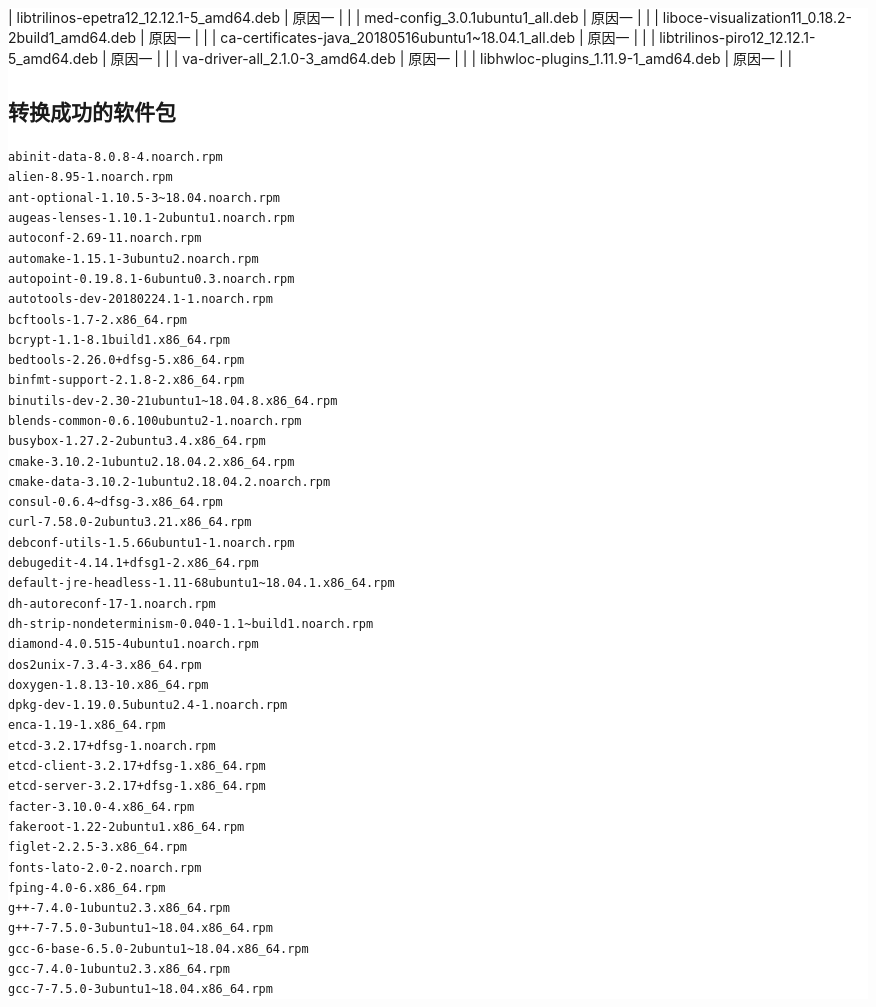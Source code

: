 |       libtrilinos-epetra12_12.12.1-5_amd64.deb       |  原因一  |                                     |
|           med-config_3.0.1ubuntu1_all.deb            |  原因一  |                                     |
|   liboce-visualization11_0.18.2-2build1_amd64.deb    |  原因一  |                                     |
| ca-certificates-java_20180516ubuntu1~18.04.1_all.deb |  原因一  |                                     |
|        libtrilinos-piro12_12.12.1-5_amd64.deb        |  原因一  |                                     |
|           va-driver-all_2.1.0-3_amd64.deb            |  原因一  |                                     |
|         libhwloc-plugins_1.11.9-1_amd64.deb          |  原因一  |                                     |











## 转换成功的软件包

```bash
abinit-data-8.0.8-4.noarch.rpm
alien-8.95-1.noarch.rpm
ant-optional-1.10.5-3~18.04.noarch.rpm
augeas-lenses-1.10.1-2ubuntu1.noarch.rpm
autoconf-2.69-11.noarch.rpm
automake-1.15.1-3ubuntu2.noarch.rpm
autopoint-0.19.8.1-6ubuntu0.3.noarch.rpm
autotools-dev-20180224.1-1.noarch.rpm
bcftools-1.7-2.x86_64.rpm
bcrypt-1.1-8.1build1.x86_64.rpm
bedtools-2.26.0+dfsg-5.x86_64.rpm
binfmt-support-2.1.8-2.x86_64.rpm
binutils-dev-2.30-21ubuntu1~18.04.8.x86_64.rpm
blends-common-0.6.100ubuntu2-1.noarch.rpm
busybox-1.27.2-2ubuntu3.4.x86_64.rpm
cmake-3.10.2-1ubuntu2.18.04.2.x86_64.rpm
cmake-data-3.10.2-1ubuntu2.18.04.2.noarch.rpm
consul-0.6.4~dfsg-3.x86_64.rpm
curl-7.58.0-2ubuntu3.21.x86_64.rpm
debconf-utils-1.5.66ubuntu1-1.noarch.rpm
debugedit-4.14.1+dfsg1-2.x86_64.rpm
default-jre-headless-1.11-68ubuntu1~18.04.1.x86_64.rpm
dh-autoreconf-17-1.noarch.rpm
dh-strip-nondeterminism-0.040-1.1~build1.noarch.rpm
diamond-4.0.515-4ubuntu1.noarch.rpm
dos2unix-7.3.4-3.x86_64.rpm
doxygen-1.8.13-10.x86_64.rpm
dpkg-dev-1.19.0.5ubuntu2.4-1.noarch.rpm
enca-1.19-1.x86_64.rpm
etcd-3.2.17+dfsg-1.noarch.rpm
etcd-client-3.2.17+dfsg-1.x86_64.rpm
etcd-server-3.2.17+dfsg-1.x86_64.rpm
facter-3.10.0-4.x86_64.rpm
fakeroot-1.22-2ubuntu1.x86_64.rpm
figlet-2.2.5-3.x86_64.rpm
fonts-lato-2.0-2.noarch.rpm
fping-4.0-6.x86_64.rpm
g++-7.4.0-1ubuntu2.3.x86_64.rpm
g++-7-7.5.0-3ubuntu1~18.04.x86_64.rpm
gcc-6-base-6.5.0-2ubuntu1~18.04.x86_64.rpm
gcc-7.4.0-1ubuntu2.3.x86_64.rpm
gcc-7-7.5.0-3ubuntu1~18.04.x86_64.rpm
```